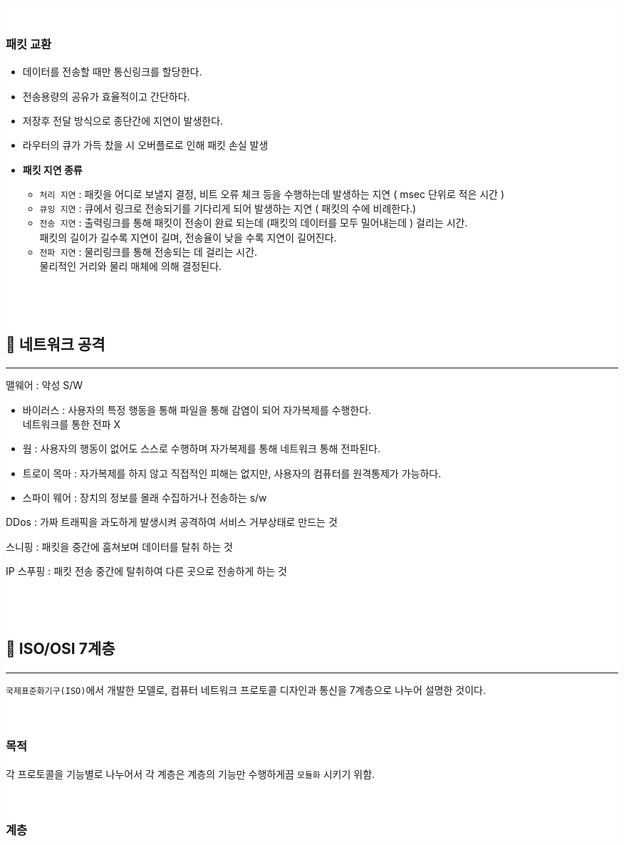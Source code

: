 <br>

### **패킷 교환**

- 데이터를 전송할 때만 통신링크를 할당한다.

- 전송용량의 공유가 효율적이고 간단하다.
- 저장후 전달 방식으로 종단간에 지연이 발생한다.
- 라우터의 큐가 가득 찼을 시 오버플로로 인해 패킷 손실 발생
- **패킷 지연 종류**
  - `처리 지연` : 패킷을 어디로 보낼지 결정, 비트 오류 체크 등을 수행하는데 발생하는 지연 ( msec 단위로 적은 시간 )
  - `큐잉 지연` : 큐에서 링크로 전송되기를 기다리게 되어 발생하는 지연 ( 패킷의 수에 비례한다.)
  - `전송 지연` : 출력링크를 통해 패킷이 전송이 완료 되는데 (패킷의 데이터를 모두 밀어내는데 ) 걸리는 시간.
    <br>패킷의 길이가 길수록 지연이 길며, 전송율이 낮을 수록 지연이 길어진다.
  - `전파 지연` : 물리링크를 통해 전송되는 데 걸리는 시간.
    <br> 물리적인 거리와 물리 매체에 의해 결정된다.

<br><br>

## 🔵 네트워크 공격

---

맬웨어 : 악성 S/W

- 바이러스 : 사용자의 특정 행동을 통해 파일을 통해 감염이 되어 자가복제를 수행한다.
  <br> 네트워크를 통한 전파 X

- 웜 : 사용자의 행동이 없어도 스스로 수행하며 자가복제를 통해 네트워크 통해 전파된다.

- 트로이 목마 : 자가복제를 하지 않고 직접적인 피해는 없지만, 사용자의 컴퓨터를 원격통제가 가능하다.

- 스파이 웨어 : 장치의 정보를 몰래 수집하거나 전송하는 s/w

DDos : 가짜 트래픽을 과도하게 발생시켜 공격하여 서비스 거부상태로 만드는 것

스니핑 : 패킷을 중간에 훔쳐보며 데이터를 탈취 하는 것

IP 스푸핑 : 패킷 전송 중간에 탈취하여 다른 곳으로 전송하게 하는 것

<br><br>

## 🔵 ISO/OSI 7계층

---

`국제표준화기구(ISO)`에서 개발한 모델로, 컴퓨터 네트워크 프로토콜 디자인과 통신을 7계층으로 나누어 설명한 것이다.

<br>

### 목적

각 프로토콜을 기능별로 나누어서 각 계층은 계층의 기능만 수행하게끔 `모듈화` 시키기 위함.

<br>

### 계층
